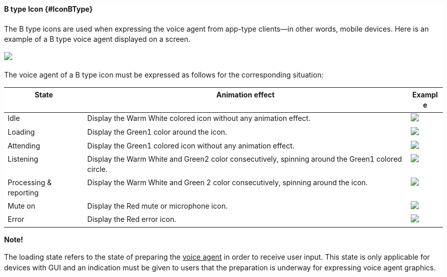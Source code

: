 #### B type Icon {#IconBType}

The B type icons are used when expressing the voice agent from app-type clients—in other words, mobile devices. Here is an example of a B type voice agent displayed on a screen.

![](/Design/Resources/Images/Clova-Client-Voice_Agent-Icon_B_Type.png)

The voice agent of a B type icon must be expressed as follows for the corresponding situation:

| State                  | Animation effect                                                                | Example       |
|--------------------------|----------------------------------------------------------------------------|-----------|
| Idle                     | Display the Warm White colored icon without any animation effect.                           | ![](/Design/Resources/Images/Clova-Client-Voice_Agent-Icon_B_Type-Idle.png) |
| Loading                  | Display the Green1 color around the icon.                            | ![](/Design/Resources/Images/Clova-Client-Voice_Agent-Icon_B_Type-Loading.gif) |
| Attending                | Display the Green1 colored icon without any animation effect.                                                      | ![](/Design/Resources/Images/Clova-Client-Voice_Agent-Icon_B_Type-Attending.png) |
| Listening                  | Display the Warm White and Green2 color consecutively, spinning around the Green1 colored circle.                 | ![](/Design/Resources/Images/Clova-Client-Voice_Agent-Icon_B_Type-Listening.gif) |
| Processing & reporting   | Display the Warm White and Green 2 color consecutively, spinning around the icon.                                     | ![](/Design/Resources/Images/Clova-Client-Voice_Agent-Icon_B_Type-ProcessingAndReporting.gif) |
| Mute on                  | Display the Red mute or microphone icon.                                                     | ![](/Design/Resources/Images/Clova-Client-Voice_Agent-Icon_B_Type-MuteOn.gif) |
| Error                    | Display the Red error icon.                                                                | ![](/Design/Resources/Images/Clova-Client-Voice_Agent-Icon_B_Type-Error.gif) |

<div class="note">
  <p><strong>Note!</strong></p>
  <p>The loading state refers to the state of preparing the <a href="#VoiceAgent">voice agent</a> in order to receive user input. This state is only applicable for devices with GUI and an indication must be given to users that the preparation is underway for expressing voice agent graphics.</p>
</div>
